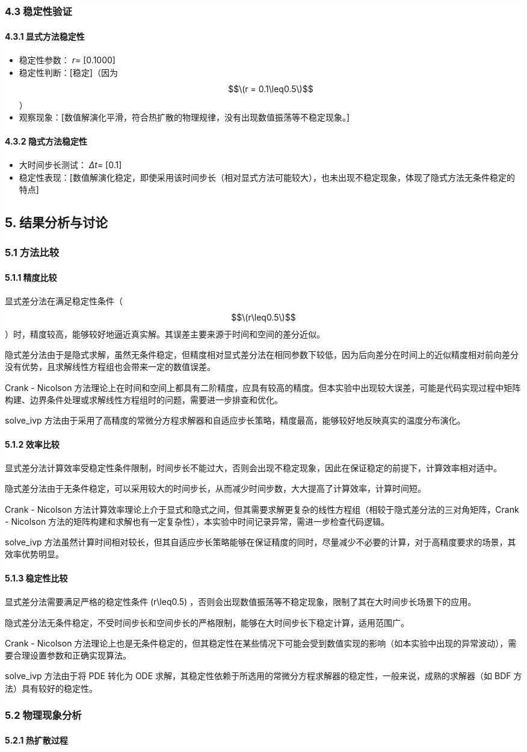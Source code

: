 ### 4.3 稳定性验证

#### 4.3.1 显式方法稳定性

- 稳定性参数： $r =$ [0.1000]
- 稳定性判断：[稳定]（因为
$$\(r = 0.1\leq0.5\)$$
）
- 观察现象：[数值解演化平滑，符合热扩散的物理规律，没有出现数值振荡等不稳定现象。]

#### 4.3.2 隐式方法稳定性

- 大时间步长测试： $\Delta t =$ [0.1]
- 稳定性表现：[数值解演化稳定，即使采用该时间步长（相对显式方法可能较大），也未出现不稳定现象，体现了隐式方法无条件稳定的特点]

## 5. 结果分析与讨论

### 5.1 方法比较

#### 5.1.1 精度比较

显式差分法在满足稳定性条件（
$$\(r\leq0.5\)$$
）时，精度较高，能够较好地逼近真实解。其误差主要来源于时间和空间的差分近似。

隐式差分法由于是隐式求解，虽然无条件稳定，但精度相对显式差分法在相同参数下较低，因为后向差分在时间上的近似精度相对前向差分没有优势，且求解线性方程组也会带来一定的数值误差。

Crank - Nicolson 方法理论上在时间和空间上都具有二阶精度，应具有较高的精度。但本实验中出现较大误差，可能是代码实现过程中矩阵构建、边界条件处理或求解线性方程组时的问题，需要进一步排查和优化。

solve_ivp 方法由于采用了高精度的常微分方程求解器和自适应步长策略，精度最高，能够较好地反映真实的温度分布演化。

#### 5.1.2 效率比较

显式差分法计算效率受稳定性条件限制，时间步长不能过大，否则会出现不稳定现象，因此在保证稳定的前提下，计算效率相对适中。

隐式差分法由于无条件稳定，可以采用较大的时间步长，从而减少时间步数，大大提高了计算效率，计算时间短。

Crank - Nicolson 方法计算效率理论上介于显式和隐式之间，但其需要求解更复杂的线性方程组（相较于隐式差分法的三对角矩阵，Crank - Nicolson 方法的矩阵构建和求解也有一定复杂性），本实验中时间记录异常，需进一步检查代码逻辑。

solve_ivp 方法虽然计算时间相对较长，但其自适应步长策略能够在保证精度的同时，尽量减少不必要的计算，对于高精度要求的场景，其效率优势明显。

#### 5.1.3 稳定性比较

显式差分法需要满足严格的稳定性条件 \(r\leq0.5\) ，否则会出现数值振荡等不稳定现象，限制了其在大时间步长场景下的应用。

隐式差分法无条件稳定，不受时间步长和空间步长的严格限制，能够在大时间步长下稳定计算，适用范围广。

Crank - Nicolson 方法理论上也是无条件稳定的，但其稳定性在某些情况下可能会受到数值实现的影响（如本实验中出现的异常波动），需要合理设置参数和正确实现算法。

solve_ivp 方法由于将 PDE 转化为 ODE 求解，其稳定性依赖于所选用的常微分方程求解器的稳定性，一般来说，成熟的求解器（如 BDF 方法）具有较好的稳定性。

### 5.2 物理现象分析

#### 5.2.1 热扩散过程
